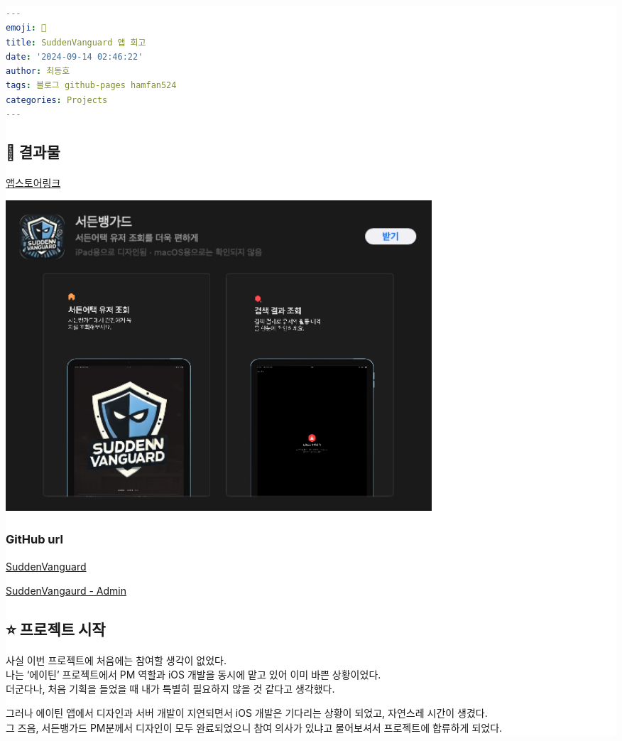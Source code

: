 ```yaml
---
emoji: 🔫
title: SuddenVanguard 앱 회고
date: '2024-09-14 02:46:22'
author: 최동호
tags: 블로그 github-pages hamfan524
categories: Projects
---
```


## 🎉 결과물

[앱스토어링크](https://apps.apple.com/kr/app/%EC%84%9C%EB%93%A0%EB%B1%85%EA%B0%80%EB%93%9C/id6670616799)

<img src="appStore.png" width="600">

### GitHub url

[SuddenVanguard](https://github.com/Svanguard/SuddenVanguard)

[SuddenVangaurd - Admin](https://github.com/Svanguard/SuddenVanguard-Admin)


## ⭐️ 프로젝트 시작

사실 이번 프로젝트에 처음에는 참여할 생각이 없었다.  
 나는 ‘에이틴’ 프로젝트에서 PM 역할과 iOS 개발을 동시에 맡고 있어 이미 바쁜 상황이었다.   
 더군다나, 처음 기획을 들었을 때 내가 특별히 필요하지 않을 것 같다고 생각했다.  

그러나 에이틴 앱에서 디자인과 서버 개발이 지연되면서 iOS 개발은 기다리는 상황이 되었고, 자연스레 시간이 생겼다.  
 그 즈음, 서든뱅가드 PM분께서 디자인이 모두 완료되었으니 참여 의사가 있냐고 물어보셔서 프로젝트에 합류하게 되었다.
